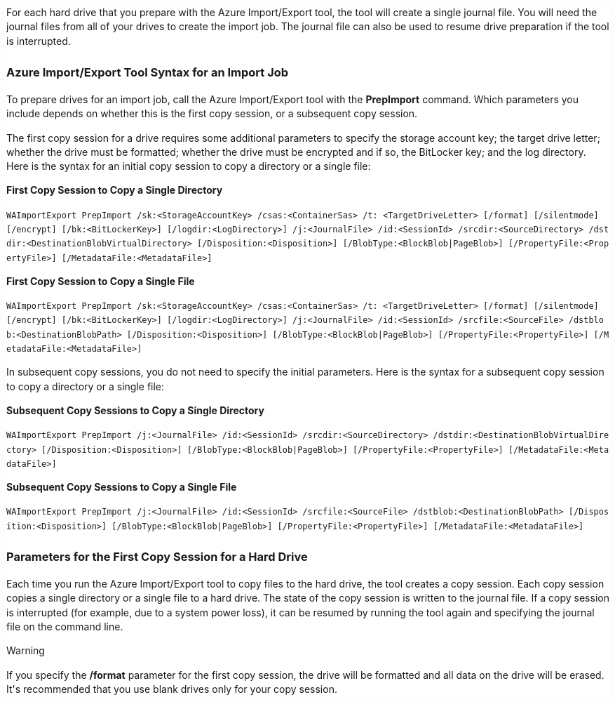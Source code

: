  For each hard drive that you prepare with the Azure Import/Export tool, the tool will create a single journal file. You will need the journal files from all of your drives to create the import job. The journal file can also be used to resume drive preparation if the tool is interrupted.  
  
### Azure Import/Export Tool Syntax for an Import Job  
 To prepare drives for an import job, call the Azure Import/Export tool with the **PrepImport** command. Which parameters you include depends on whether this is the first copy session, or a subsequent copy session.  
  
 The first copy session for a drive requires some additional parameters to specify the storage account key; the target drive letter; whether the drive must be formatted; whether the drive must be encrypted and if so, the BitLocker key; and the log directory. Here is the syntax for an initial copy session to copy a directory or a single file:  
  
 **First Copy Session to Copy a Single Directory**  
  
 `WAImportExport PrepImport /sk:<StorageAccountKey> /csas:<ContainerSas> /t: <TargetDriveLetter> [/format] [/silentmode] [/encrypt] [/bk:<BitLockerKey>] [/logdir:<LogDirectory>] /j:<JournalFile> /id:<SessionId> /srcdir:<SourceDirectory> /dstdir:<DestinationBlobVirtualDirectory> [/Disposition:<Disposition>] [/BlobType:<BlockBlob|PageBlob>] [/PropertyFile:<PropertyFile>] [/MetadataFile:<MetadataFile>]`  
  
 **First Copy Session to Copy a Single File**  
  
 `WAImportExport PrepImport /sk:<StorageAccountKey> /csas:<ContainerSas> /t: <TargetDriveLetter> [/format] [/silentmode] [/encrypt] [/bk:<BitLockerKey>] [/logdir:<LogDirectory>] /j:<JournalFile> /id:<SessionId> /srcfile:<SourceFile> /dstblob:<DestinationBlobPath> [/Disposition:<Disposition>] [/BlobType:<BlockBlob|PageBlob>] [/PropertyFile:<PropertyFile>] [/MetadataFile:<MetadataFile>]`  
  
 In subsequent copy sessions, you do not need to specify the initial parameters. Here is the syntax for a subsequent copy session to copy a directory or a single file:  
  
 **Subsequent Copy Sessions to Copy a Single Directory**  
  
 `WAImportExport PrepImport /j:<JournalFile> /id:<SessionId> /srcdir:<SourceDirectory> /dstdir:<DestinationBlobVirtualDirectory> [/Disposition:<Disposition>] [/BlobType:<BlockBlob|PageBlob>] [/PropertyFile:<PropertyFile>] [/MetadataFile:<MetadataFile>]`  
  
 **Subsequent Copy Sessions to Copy a Single File**  
  
 `WAImportExport PrepImport /j:<JournalFile> /id:<SessionId> /srcfile:<SourceFile> /dstblob:<DestinationBlobPath> [/Disposition:<Disposition>] [/BlobType:<BlockBlob|PageBlob>] [/PropertyFile:<PropertyFile>] [/MetadataFile:<MetadataFile>]`  
  
### Parameters for the First Copy Session for a Hard Drive  
 Each time you run the Azure Import/Export tool to copy files to the hard drive, the tool creates a copy session. Each copy session copies a single directory or a single file to a hard drive. The state of the copy session is written to the journal file. If a copy session is interrupted (for example, due to a system power loss), it can be resumed by running the tool again and specifying the journal file on the command line.  
  
> [!WARNING]
>  If you specify the **/format** parameter for the first copy session, the drive will be formatted and all data on the drive will be erased. It's recommended that you use blank drives only for your copy session.  
  